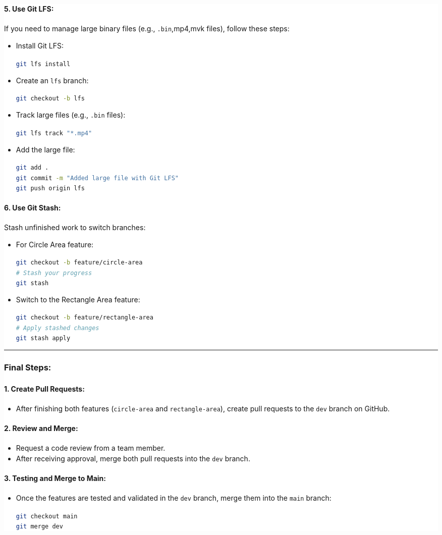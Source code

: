 #### **5. Use Git LFS:**
If you need to manage large binary files (e.g., `.bin`,mp4,mvk files), follow these steps:

- Install Git LFS:
  ```bash
  git lfs install
  ```

- Create an `lfs` branch:
  ```bash
  git checkout -b lfs
  ```

- Track large files (e.g., `.bin` files):
  ```bash
  git lfs track "*.mp4"
  ```

- Add the large file:
  ```bash
  git add .
  git commit -m "Added large file with Git LFS"
  git push origin lfs
  ```

#### **6. Use Git Stash:**
Stash unfinished work to switch branches:
- For Circle Area feature:
  ```bash
  git checkout -b feature/circle-area
  # Stash your progress
  git stash
  ```

- Switch to the Rectangle Area feature:
  ```bash
  git checkout -b feature/rectangle-area
  # Apply stashed changes
  git stash apply
  ```

---

### **Final Steps:**

#### **1. Create Pull Requests:**
- After finishing both features (`circle-area` and `rectangle-area`), create pull requests to the `dev` branch on GitHub.

#### **2. Review and Merge:**
- Request a code review from a team member.
- After receiving approval, merge both pull requests into the `dev` branch.

#### **3. Testing and Merge to Main:**
- Once the features are tested and validated in the `dev` branch, merge them into the `main` branch:
  ```bash
  git checkout main
  git merge dev
  ```
